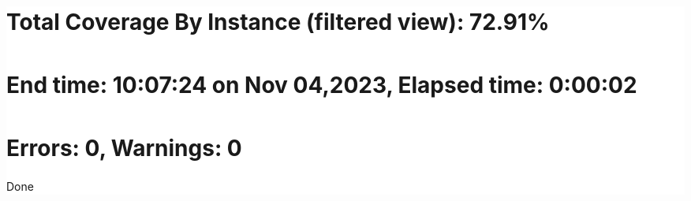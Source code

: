 # 
# Total Coverage By Instance (filtered view): 72.91%
# 
# 
# End time: 10:07:24 on Nov 04,2023, Elapsed time: 0:00:02
# Errors: 0, Warnings: 0
Done